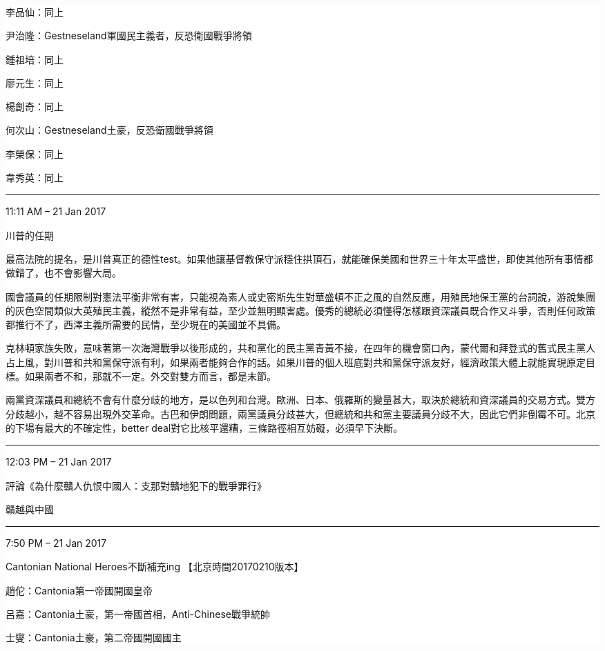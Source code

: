 李品仙：同上

尹治隆：Gestneseland軍國民主義者，反恐衛國戰爭將領

鍾祖培：同上

廖元生：同上

楊創奇：同上

何次山：Gestneseland土豪，反恐衛國戰爭將領

李榮保：同上

韋秀英：同上

----


11:11 AM – 21 Jan 2017

川普的任期

最高法院的提名，是川普真正的德性test。如果他讓基督教保守派穩住拱頂石，就能確保美國和世界三十年太平盛世，即使其他所有事情都做錯了，也不會影響大局。

國會議員的任期限制對憲法平衡非常有害，只能視為素人或史密斯先生對華盛頓不正之風的自然反應，用殖民地保王黨的台詞說，游說集團的灰色空間類似大英殖民主義，縱然不是非常有益，至少並無明顯害處。優秀的總統必須懂得怎樣跟資深議員既合作又斗爭，否則任何政策都推行不了，西澤主義所需要的民情，至少現在的美國並不具備。

克林頓家族失敗，意味著第一次海灣戰爭以後形成的，共和黨化的民主黨青黃不接，在四年的機會窗口內，蒙代爾和拜登式的舊式民主黨人占上風，對川普和共和黨保守派有利，如果兩者能夠合作的話。如果川普的個人班底對共和黨保守派友好，經濟政策大體上就能實現原定目標。如果兩者不和，那就不一定。外交對雙方而言，都是末節。

兩黨資深議員和總統不會有什麼分歧的地方，是以色列和台灣。歐洲、日本、俄羅斯的變量甚大，取決於總統和資深議員的交易方式。雙方分歧越小，越不容易出現外交革命。古巴和伊朗問題，兩黨議員分歧甚大，但總統和共和黨主要議員分歧不大，因此它們非倒霉不可。北京的下場有最大的不確定性，better deal對它比核平還糟，三條路徑相互妨礙，必須早下決斷。

----


12:03 PM – 21 Jan 2017

評論《為什麼贛人仇恨中國人：支那對贛地犯下的戰爭罪行》

贛越與中國

----


7:50 PM – 21 Jan 2017

Cantonian National Heroes不斷補充ing 【北京時間20170210版本】

趙佗：Cantonia第一帝國開國皇帝

呂嘉：Cantonia土豪，第一帝國首相，Anti-Chinese戰爭統帥

士燮：Cantonia土豪，第二帝國開國國主
